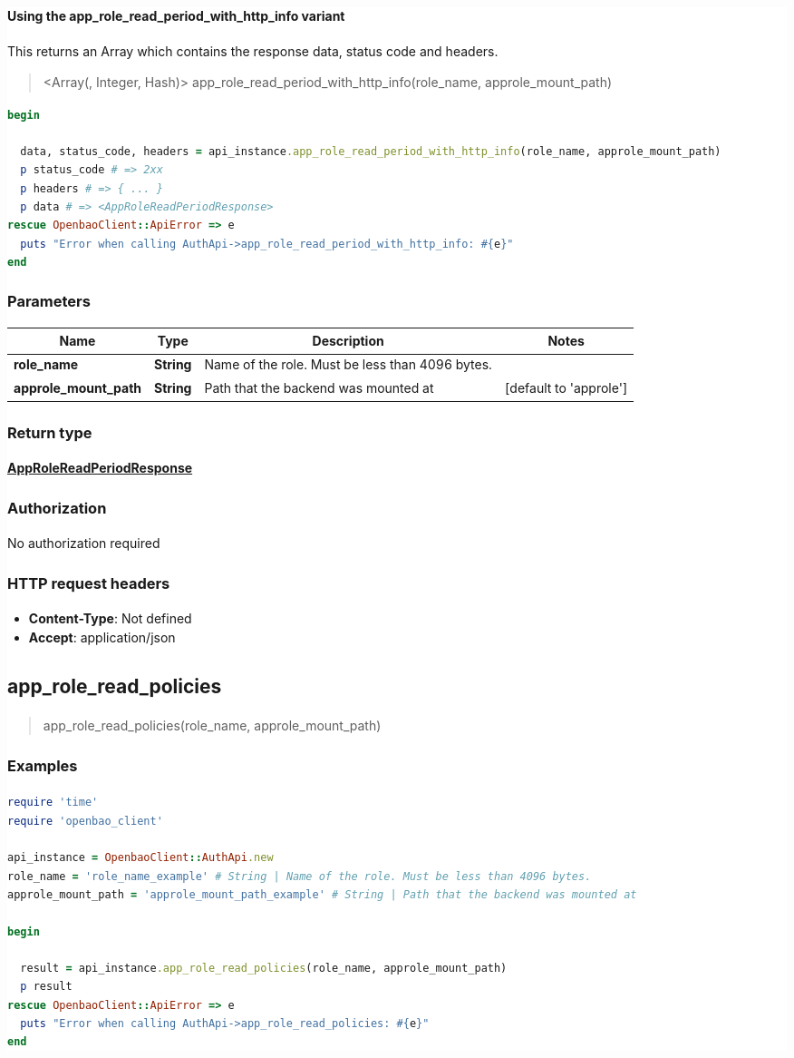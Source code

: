 #### Using the app_role_read_period_with_http_info variant

This returns an Array which contains the response data, status code and headers.

> <Array(<AppRoleReadPeriodResponse>, Integer, Hash)> app_role_read_period_with_http_info(role_name, approle_mount_path)

```ruby
begin
  
  data, status_code, headers = api_instance.app_role_read_period_with_http_info(role_name, approle_mount_path)
  p status_code # => 2xx
  p headers # => { ... }
  p data # => <AppRoleReadPeriodResponse>
rescue OpenbaoClient::ApiError => e
  puts "Error when calling AuthApi->app_role_read_period_with_http_info: #{e}"
end
```

### Parameters

| Name | Type | Description | Notes |
| ---- | ---- | ----------- | ----- |
| **role_name** | **String** | Name of the role. Must be less than 4096 bytes. |  |
| **approle_mount_path** | **String** | Path that the backend was mounted at | [default to &#39;approle&#39;] |

### Return type

[**AppRoleReadPeriodResponse**](AppRoleReadPeriodResponse.md)

### Authorization

No authorization required

### HTTP request headers

- **Content-Type**: Not defined
- **Accept**: application/json


## app_role_read_policies

> <AppRoleReadPoliciesResponse> app_role_read_policies(role_name, approle_mount_path)



### Examples

```ruby
require 'time'
require 'openbao_client'

api_instance = OpenbaoClient::AuthApi.new
role_name = 'role_name_example' # String | Name of the role. Must be less than 4096 bytes.
approle_mount_path = 'approle_mount_path_example' # String | Path that the backend was mounted at

begin
  
  result = api_instance.app_role_read_policies(role_name, approle_mount_path)
  p result
rescue OpenbaoClient::ApiError => e
  puts "Error when calling AuthApi->app_role_read_policies: #{e}"
end
```
